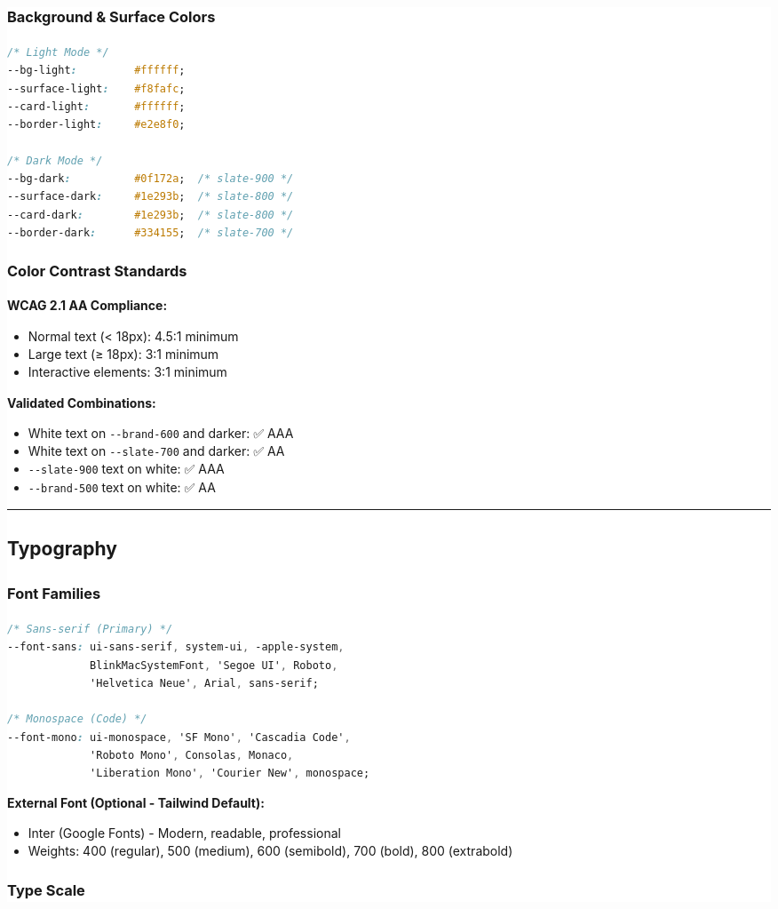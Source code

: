 ### Background & Surface Colors

```css
/* Light Mode */
--bg-light:         #ffffff;
--surface-light:    #f8fafc;
--card-light:       #ffffff;
--border-light:     #e2e8f0;

/* Dark Mode */
--bg-dark:          #0f172a;  /* slate-900 */
--surface-dark:     #1e293b;  /* slate-800 */
--card-dark:        #1e293b;  /* slate-800 */
--border-dark:      #334155;  /* slate-700 */
```

### Color Contrast Standards

**WCAG 2.1 AA Compliance:**
- Normal text (< 18px): 4.5:1 minimum
- Large text (≥ 18px): 3:1 minimum
- Interactive elements: 3:1 minimum

**Validated Combinations:**
- White text on `--brand-600` and darker: ✅ AAA
- White text on `--slate-700` and darker: ✅ AA
- `--slate-900` text on white: ✅ AAA
- `--brand-500` text on white: ✅ AA

---

## Typography

### Font Families

```css
/* Sans-serif (Primary) */
--font-sans: ui-sans-serif, system-ui, -apple-system,
             BlinkMacSystemFont, 'Segoe UI', Roboto,
             'Helvetica Neue', Arial, sans-serif;

/* Monospace (Code) */
--font-mono: ui-monospace, 'SF Mono', 'Cascadia Code',
             'Roboto Mono', Consolas, Monaco,
             'Liberation Mono', 'Courier New', monospace;
```

**External Font (Optional - Tailwind Default):**
- Inter (Google Fonts) - Modern, readable, professional
- Weights: 400 (regular), 500 (medium), 600 (semibold), 700 (bold), 800 (extrabold)

### Type Scale

